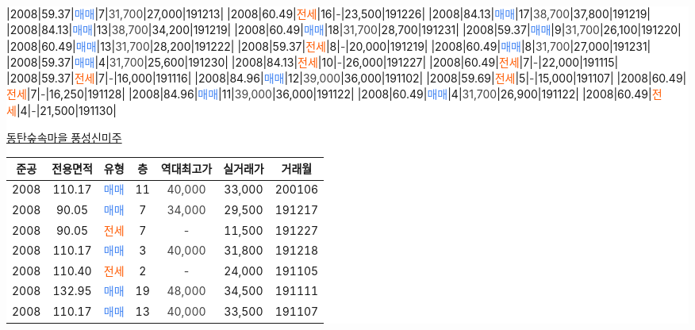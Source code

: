 |2008|59.37|<span style="color:#4285f3">매매</span>|7|<span style="color:#444444">31,700</span>|27,000|191213|
|2008|60.49|<span style="color:#ff5a00">전세</span>|16|<span style="color:#444444">-</span>|23,500|191226|
|2008|84.13|<span style="color:#4285f3">매매</span>|17|<span style="color:#444444">38,700</span>|37,800|191219|
|2008|84.13|<span style="color:#4285f3">매매</span>|13|<span style="color:#444444">38,700</span>|34,200|191219|
|2008|60.49|<span style="color:#4285f3">매매</span>|18|<span style="color:#444444">31,700</span>|28,700|191231|
|2008|59.37|<span style="color:#4285f3">매매</span>|9|<span style="color:#444444">31,700</span>|26,100|191220|
|2008|60.49|<span style="color:#4285f3">매매</span>|13|<span style="color:#444444">31,700</span>|28,200|191222|
|2008|59.37|<span style="color:#ff5a00">전세</span>|8|<span style="color:#444444">-</span>|20,000|191219|
|2008|60.49|<span style="color:#4285f3">매매</span>|8|<span style="color:#444444">31,700</span>|27,000|191231|
|2008|59.37|<span style="color:#4285f3">매매</span>|4|<span style="color:#444444">31,700</span>|25,600|191230|
|2008|84.13|<span style="color:#ff5a00">전세</span>|10|<span style="color:#444444">-</span>|26,000|191227|
|2008|60.49|<span style="color:#ff5a00">전세</span>|7|<span style="color:#444444">-</span>|22,000|191115|
|2008|59.37|<span style="color:#ff5a00">전세</span>|7|<span style="color:#444444">-</span>|16,000|191116|
|2008|84.96|<span style="color:#4285f3">매매</span>|12|<span style="color:#444444">39,000</span>|36,000|191102|
|2008|59.69|<span style="color:#ff5a00">전세</span>|5|<span style="color:#444444">-</span>|15,000|191107|
|2008|60.49|<span style="color:#ff5a00">전세</span>|7|<span style="color:#444444">-</span>|16,250|191128|
|2008|84.96|<span style="color:#4285f3">매매</span>|11|<span style="color:#444444">39,000</span>|36,000|191122|
|2008|60.49|<span style="color:#4285f3">매매</span>|4|<span style="color:#444444">31,700</span>|26,900|191122|
|2008|60.49|<span style="color:#ff5a00">전세</span>|4|<span style="color:#444444">-</span>|21,500|191130|

[동탄숲속마을 풍성신미주](https://search.naver.com/search.naver?query=%EA%B2%BD%EA%B8%B0%EB%8F%84+%ED%99%94%EC%84%B1%EC%8B%9C+%EB%8A%A5%EB%8F%99+%EB%8F%99%ED%83%84%EC%88%B2%EC%86%8D%EB%A7%88%EC%9D%84+%ED%92%8D%EC%84%B1%EC%8B%A0%EB%AF%B8%EC%A3%BC)

|준공|전용면적|유형|층|역대최고가|실거래가|거래월|
|:---:|:---:|:---:|:---:|:---:|:---:|:---:|
|2008|110.17|<span style="color:#4285f3">매매</span>|11|<span style="color:#444444">40,000</span>|33,000|200106|
|2008|90.05|<span style="color:#4285f3">매매</span>|7|<span style="color:#444444">34,000</span>|29,500|191217|
|2008|90.05|<span style="color:#ff5a00">전세</span>|7|<span style="color:#444444">-</span>|11,500|191227|
|2008|110.17|<span style="color:#4285f3">매매</span>|3|<span style="color:#444444">40,000</span>|31,800|191218|
|2008|110.40|<span style="color:#ff5a00">전세</span>|2|<span style="color:#444444">-</span>|24,000|191105|
|2008|132.95|<span style="color:#4285f3">매매</span>|19|<span style="color:#444444">48,000</span>|34,500|191111|
|2008|110.17|<span style="color:#4285f3">매매</span>|13|<span style="color:#444444">40,000</span>|33,500|191107|
